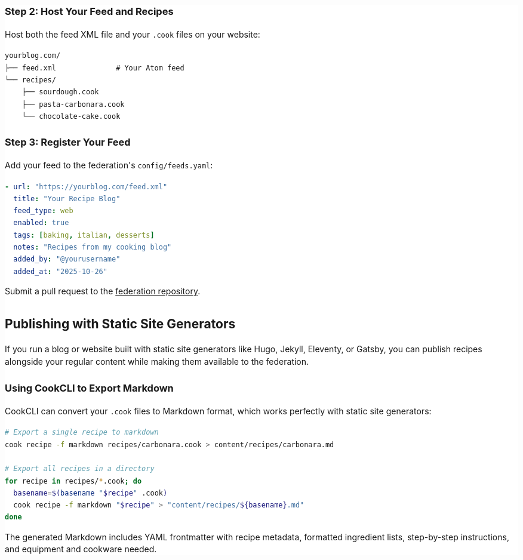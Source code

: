 ### Step 2: Host Your Feed and Recipes

Host both the feed XML file and your `.cook` files on your website:

```
yourblog.com/
├── feed.xml              # Your Atom feed
└── recipes/
    ├── sourdough.cook
    ├── pasta-carbonara.cook
    └── chocolate-cake.cook
```

### Step 3: Register Your Feed

Add your feed to the federation's `config/feeds.yaml`:

```yaml
- url: "https://yourblog.com/feed.xml"
  title: "Your Recipe Blog"
  feed_type: web
  enabled: true
  tags: [baking, italian, desserts]
  notes: "Recipes from my cooking blog"
  added_by: "@yourusername"
  added_at: "2025-10-26"
```

Submit a pull request to the [federation repository](https://github.com/cooklang/federation).

## Publishing with Static Site Generators

If you run a blog or website built with static site generators like Hugo, Jekyll, Eleventy, or Gatsby, you can publish recipes alongside your regular content while making them available to the federation.

### Using CookCLI to Export Markdown

CookCLI can convert your `.cook` files to Markdown format, which works perfectly with static site generators:

```bash
# Export a single recipe to markdown
cook recipe -f markdown recipes/carbonara.cook > content/recipes/carbonara.md

# Export all recipes in a directory
for recipe in recipes/*.cook; do
  basename=$(basename "$recipe" .cook)
  cook recipe -f markdown "$recipe" > "content/recipes/${basename}.md"
done
```

The generated Markdown includes YAML frontmatter with recipe metadata, formatted ingredient lists, step-by-step instructions, and equipment and cookware needed.

